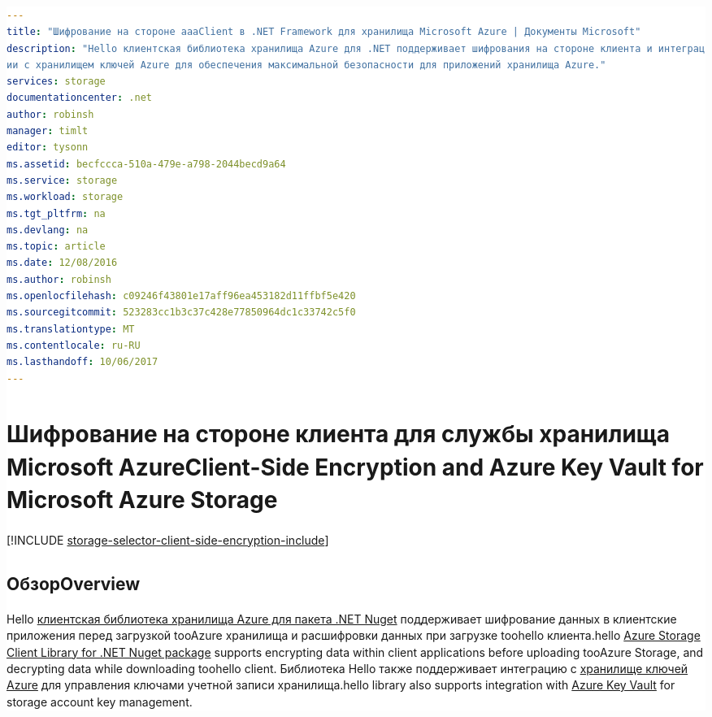 ```yaml
---
title: "Шифрование на стороне aaaClient в .NET Framework для хранилища Microsoft Azure | Документы Microsoft"
description: "Hello клиентская библиотека хранилища Azure для .NET поддерживает шифрования на стороне клиента и интеграции с хранилищем ключей Azure для обеспечения максимальной безопасности для приложений хранилища Azure."
services: storage
documentationcenter: .net
author: robinsh
manager: timlt
editor: tysonn
ms.assetid: becfccca-510a-479e-a798-2044becd9a64
ms.service: storage
ms.workload: storage
ms.tgt_pltfrm: na
ms.devlang: na
ms.topic: article
ms.date: 12/08/2016
ms.author: robinsh
ms.openlocfilehash: c09246f43801e17aff96ea453182d11ffbf5e420
ms.sourcegitcommit: 523283cc1b3c37c428e77850964dc1c33742c5f0
ms.translationtype: MT
ms.contentlocale: ru-RU
ms.lasthandoff: 10/06/2017
---
```

# <a name="client-side-encryption-and-azure-key-vault-for-microsoft-azure-storage"></a><span data-ttu-id="a4c2a-103">Шифрование на стороне клиента для службы хранилища Microsoft Azure</span><span class="sxs-lookup"><span data-stu-id="a4c2a-103">Client-Side Encryption and Azure Key Vault for Microsoft Azure Storage</span></span>
[!INCLUDE [storage-selector-client-side-encryption-include](../../../includes/storage-selector-client-side-encryption-include.md)]

## <a name="overview"></a><span data-ttu-id="a4c2a-104">Обзор</span><span class="sxs-lookup"><span data-stu-id="a4c2a-104">Overview</span></span>
<span data-ttu-id="a4c2a-105">Hello [клиентская библиотека хранилища Azure для пакета .NET Nuget](https://www.nuget.org/packages/WindowsAzure.Storage) поддерживает шифрование данных в клиентские приложения перед загрузкой tooAzure хранилища и расшифровки данных при загрузке toohello клиента.</span><span class="sxs-lookup"><span data-stu-id="a4c2a-105">hello [Azure Storage Client Library for .NET Nuget package](https://www.nuget.org/packages/WindowsAzure.Storage) supports encrypting data within client applications before uploading tooAzure Storage, and decrypting data while downloading toohello client.</span></span> <span data-ttu-id="a4c2a-106">Библиотека Hello также поддерживает интеграцию с [хранилище ключей Azure](https://azure.microsoft.com/services/key-vault/) для управления ключами учетной записи хранилища.</span><span class="sxs-lookup"><span data-stu-id="a4c2a-106">hello library also supports integration with [Azure Key Vault](https://azure.microsoft.com/services/key-vault/) for storage account key management.</span></span>
